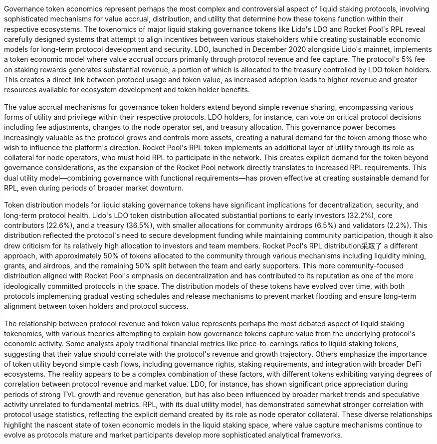 Governance token economics represent perhaps the most complex and controversial aspect of liquid staking protocols, involving sophisticated mechanisms for value accrual, distribution, and utility that determine how these tokens function within their respective ecosystems. The tokenomics of major liquid staking governance tokens like Lido's LDO and Rocket Pool's RPL reveal carefully designed systems that attempt to align incentives between various stakeholders while creating sustainable economic models for long-term protocol development and security. LDO, launched in December 2020 alongside Lido's mainnet, implements a token economic model where value accrual occurs primarily through protocol revenue and fee capture. The protocol's 5% fee on staking rewards generates substantial revenue, a portion of which is allocated to the treasury controlled by LDO token holders. This creates a direct link between protocol usage and token value, as increased adoption leads to higher revenue and greater resources available for ecosystem development and token holder benefits.

The value accrual mechanisms for governance token holders extend beyond simple revenue sharing, encompassing various forms of utility and privilege within their respective protocols. LDO holders, for instance, can vote on critical protocol decisions including fee adjustments, changes to the node operator set, and treasury allocation. This governance power becomes increasingly valuable as the protocol grows and controls more assets, creating a natural demand for the token among those who wish to influence the platform's direction. Rocket Pool's RPL token implements an additional layer of utility through its role as collateral for node operators, who must hold RPL to participate in the network. This creates explicit demand for the token beyond governance considerations, as the expansion of the Rocket Pool network directly translates to increased RPL requirements. This dual utility model—combining governance with functional requirements—has proven effective at creating sustainable demand for RPL, even during periods of broader market downturn.

Token distribution models for liquid staking governance tokens have significant implications for decentralization, security, and long-term protocol health. Lido's LDO token distribution allocated substantial portions to early investors (32.2%), core contributors (22.6%), and a treasury (36.5%), with smaller allocations for community airdrops (6.5%) and validators (2.2%). This distribution reflected the protocol's need to secure development funding while maintaining community participation, though it also drew criticism for its relatively high allocation to investors and team members. Rocket Pool's RPL distribution采取了 a different approach, with approximately 50% of tokens allocated to the community through various mechanisms including liquidity mining, grants, and airdrops, and the remaining 50% split between the team and early supporters. This more community-focused distribution aligned with Rocket Pool's emphasis on decentralization and has contributed to its reputation as one of the more ideologically committed protocols in the space. The distribution models of these tokens have evolved over time, with both protocols implementing gradual vesting schedules and release mechanisms to prevent market flooding and ensure long-term alignment between token holders and protocol success.

The relationship between protocol revenue and token value represents perhaps the most debated aspect of liquid staking tokenomics, with various theories attempting to explain how governance tokens capture value from the underlying protocol's economic activity. Some analysts apply traditional financial metrics like price-to-earnings ratios to liquid staking tokens, suggesting that their value should correlate with the protocol's revenue and growth trajectory. Others emphasize the importance of token utility beyond simple cash flows, including governance rights, staking requirements, and integration with broader DeFi ecosystems. The reality appears to be a complex combination of these factors, with different tokens exhibiting varying degrees of correlation between protocol revenue and market value. LDO, for instance, has shown significant price appreciation during periods of strong TVL growth and revenue generation, but has also been influenced by broader market trends and speculative activity unrelated to fundamental metrics. RPL, with its dual utility model, has demonstrated somewhat stronger correlation with protocol usage statistics, reflecting the explicit demand created by its role as node operator collateral. These diverse relationships highlight the nascent state of token economic models in the liquid staking space, where value capture mechanisms continue to evolve as protocols mature and market participants develop more sophisticated analytical frameworks.
